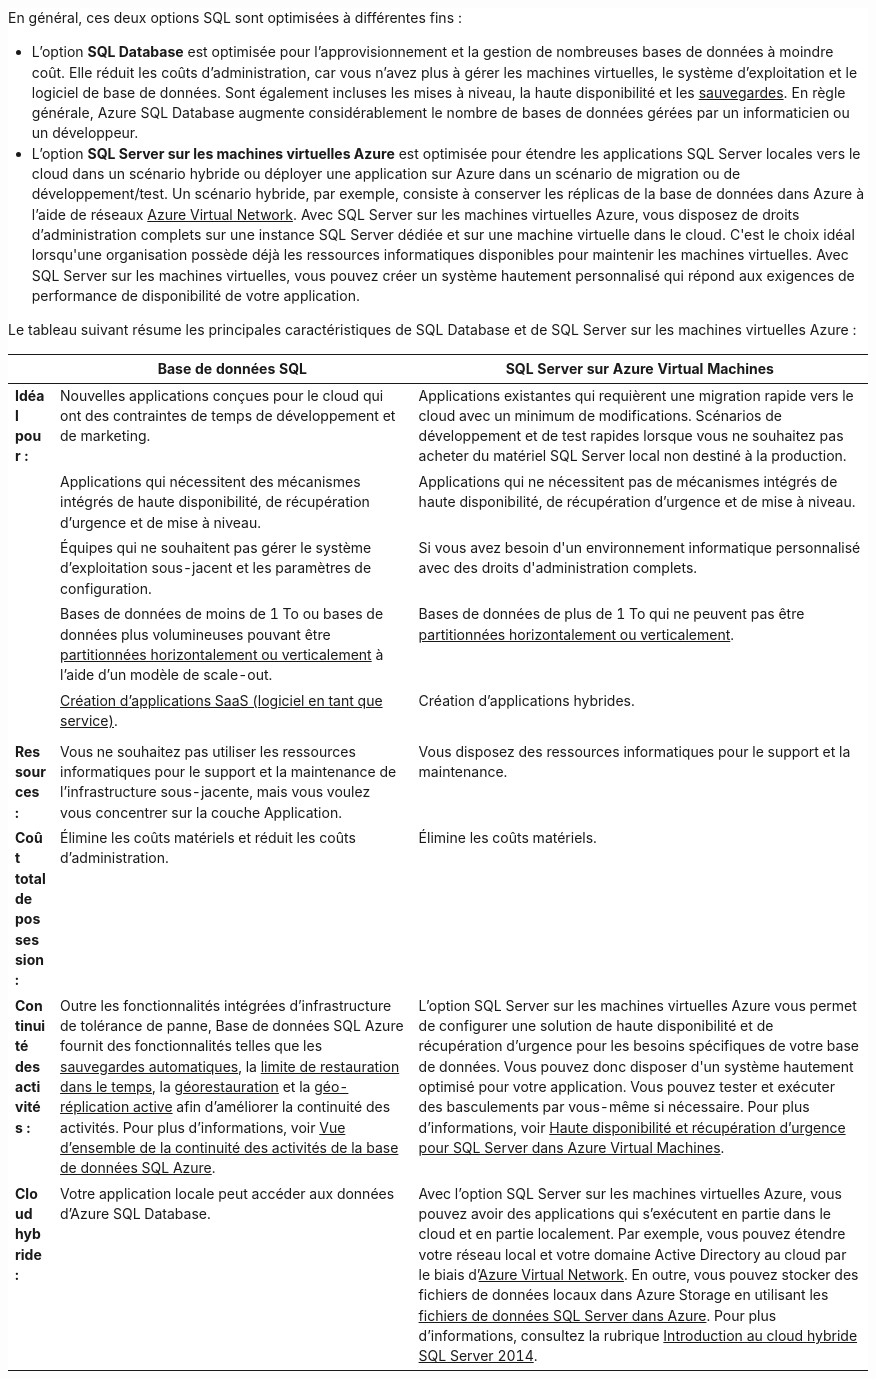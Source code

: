 En général, ces deux options SQL sont optimisées à différentes fins :

- L’option **SQL Database** est optimisée pour l’approvisionnement et la gestion de nombreuses bases de données à moindre coût. Elle réduit les coûts d’administration, car vous n’avez plus à gérer les machines virtuelles, le système d’exploitation et le logiciel de base de données. Sont également incluses les mises à niveau, la haute disponibilité et les [sauvegardes](sql-database-automated-backups.md). En règle générale, Azure SQL Database augmente considérablement le nombre de bases de données gérées par un informaticien ou un développeur.
- L’option **SQL Server sur les machines virtuelles Azure** est optimisée pour étendre les applications SQL Server locales vers le cloud dans un scénario hybride ou déployer une application sur Azure dans un scénario de migration ou de développement/test. Un scénario hybride, par exemple, consiste à conserver les réplicas de la base de données dans Azure à l’aide de réseaux [Azure Virtual Network](../virtual-network/virtual-networks-overview.md). Avec SQL Server sur les machines virtuelles Azure, vous disposez de droits d’administration complets sur une instance SQL Server dédiée et sur une machine virtuelle dans le cloud. C'est le choix idéal lorsqu'une organisation possède déjà les ressources informatiques disponibles pour maintenir les machines virtuelles. Avec SQL Server sur les machines virtuelles, vous pouvez créer un système hautement personnalisé qui répond aux exigences de performance de disponibilité de votre application.

Le tableau suivant résume les principales caractéristiques de SQL Database et de SQL Server sur les machines virtuelles Azure :

| | Base de données SQL | SQL Server sur Azure Virtual Machines|
| -------------- | ------------ | ---------------------- |
| **Idéal pour :** | Nouvelles applications conçues pour le cloud qui ont des contraintes de temps de développement et de marketing. | Applications existantes qui requièrent une migration rapide vers le cloud avec un minimum de modifications. Scénarios de développement et de test rapides lorsque vous ne souhaitez pas acheter du matériel SQL Server local non destiné à la production. |
|| Applications qui nécessitent des mécanismes intégrés de haute disponibilité, de récupération d’urgence et de mise à niveau. | Applications qui ne nécessitent pas de mécanismes intégrés de haute disponibilité, de récupération d’urgence et de mise à niveau. |
||Équipes qui ne souhaitent pas gérer le système d’exploitation sous-jacent et les paramètres de configuration.| Si vous avez besoin d'un environnement informatique personnalisé avec des droits d'administration complets.|
||Bases de données de moins de 1 To ou bases de données plus volumineuses pouvant être [partitionnées horizontalement ou verticalement](sql-database-elastic-scale-introduction.md#horizontal-and-vertical-scaling) à l’aide d’un modèle de scale-out.|Bases de données de plus de 1 To qui ne peuvent pas être [partitionnées horizontalement ou verticalement](sql-database-elastic-scale-introduction.md#horizontal-and-vertical-scaling).|
||[Création d’applications SaaS (logiciel en tant que service)](sql-database-design-patterns-multi-tenancy-saas-applications.md).| Création d’applications hybrides.|
|||||
|**Ressources :**|Vous ne souhaitez pas utiliser les ressources informatiques pour le support et la maintenance de l’infrastructure sous-jacente, mais vous voulez vous concentrer sur la couche Application.|Vous disposez des ressources informatiques pour le support et la maintenance.|
|**Coût total de possession :**|Élimine les coûts matériels et réduit les coûts d’administration.|Élimine les coûts matériels.|
|**Continuité des activités :**|Outre les fonctionnalités intégrées d’infrastructure de tolérance de panne, Base de données SQL Azure fournit des fonctionnalités telles que les [sauvegardes automatiques](sql-database-automated-backups.md), la [limite de restauration dans le temps](sql-database-recovery-using-backups.md#point-in-time-restore), la [géorestauration](sql-database-recovery-using-backups.md#geo-restore) et la [géo-réplication active](sql-database-active-geo-replication.md) afin d’améliorer la continuité des activités. Pour plus d’informations, voir [Vue d’ensemble de la continuité des activités de la base de données SQL Azure](sql-database-business-continuity.md).|L’option SQL Server sur les machines virtuelles Azure vous permet de configurer une solution de haute disponibilité et de récupération d’urgence pour les besoins spécifiques de votre base de données. Vous pouvez donc disposer d'un système hautement optimisé pour votre application. Vous pouvez tester et exécuter des basculements par vous-même si nécessaire. Pour plus d’informations, voir [Haute disponibilité et récupération d’urgence pour SQL Server dans Azure Virtual Machines](../virtual-machines/virtual-machines-windows-sql-high-availability-dr.md).|
|**Cloud hybride :**|Votre application locale peut accéder aux données d’Azure SQL Database.|Avec l’option SQL Server sur les machines virtuelles Azure, vous pouvez avoir des applications qui s’exécutent en partie dans le cloud et en partie localement. Par exemple, vous pouvez étendre votre réseau local et votre domaine Active Directory au cloud par le biais d’[Azure Virtual Network](../virtual-network/virtual-networks-overview.md). En outre, vous pouvez stocker des fichiers de données locaux dans Azure Storage en utilisant les [fichiers de données SQL Server dans Azure](http://msdn.microsoft.com/library/dn385720.aspx). Pour plus d’informations, consultez la rubrique [Introduction au cloud hybride SQL Server 2014](http://msdn.microsoft.com/library/dn606154.aspx).|